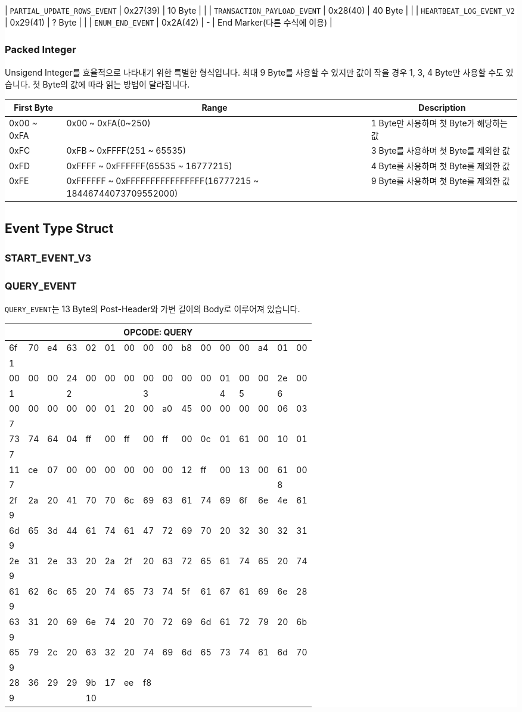 | `PARTIAL_UPDATE_ROWS_EVENT` |  0x27(39)  |      10 Byte       |                                                              |
| `TRANSACTION_PAYLOAD_EVENT` |  0x28(40)  |      40 Byte       |                                                              |
| `HEARTBEAT_LOG_EVENT_V2`    |  0x29(41)  |       ? Byte       |                                                              |
| `ENUM_END_EVENT`            |  0x2A(42)  |         -          | End Marker(다른 수식에 이용)                                 |

### Packed Integer

Unsigend Integer를 효율적으로 나타내기 위한 특별한 형식입니다.
최대 9 Byte를 사용할 수 있지만 값이 작을 경우 1, 3, 4 Byte만 사용할 수도 있습니다.
첫 Byte의 값에 따라 읽는 방법이 달라집니다.

| First Byte  | Range                                                        | Description                             |
| ----------- | ------------------------------------------------------------ | --------------------------------------- |
| 0x00 ~ 0xFA | 0x00 ~ 0xFA(0~250)                                           | 1 Byte만 사용하며 첫 Byte가 해당하는 값 |
| 0xFC        | 0xFB ~ 0xFFFF(251 ~ 65535)                                   | 3 Byte를 사용하며 첫 Byte를 제외한 값   |
| 0xFD        | 0xFFFF ~ 0xFFFFFF(65535 ~ 16777215)                          | 4 Byte를 사용하며 첫 Byte를 제외한 값   |
| 0xFE        | 0xFFFFFF ~ 0xFFFFFFFFFFFFFFFF(16777215 ~ 18446744073709552000) | 9 Byte를 사용하며 첫 Byte를 제외한 값   |

## Event Type Struct

### START_EVENT_V3

### QUERY_EVENT

`QUERY_EVENT`는 13 Byte의 Post-Header와 가변 길이의 Body로 이루어져 있습니다.

<table><thead><tr><th colspan="16">OPCODE: QUERY</th></tr></thead><tbody><tr><td>6f</td><td>70</td><td>e4</td><td>63</td><td>02</td><td>01</td><td>00</td><td>00</td><td>00</td><td>b8</td><td>00</td><td>00</td><td>00</td><td>a4</td><td>01</td><td>00</td></tr><tr><td colspan="16">1</td></tr><tr><td>00</td><td>00</td><td>00</td><td>24</td><td>00</td><td>00</td><td>00</td><td>00</td><td>00</td><td>00</td><td>00</td><td>01</td><td>00</td><td>00</td><td>2e</td><td>00</td></tr><tr><td colspan="3">1</td><td colspan="4">2</td><td colspan="4">3</td><td>4</td><td colspan="2">5</td><td colspan="2">6</td></tr><tr><td>00</td><td>00</td><td>00</td><td>00</td><td>00</td><td>01</td><td>20</td><td>00</td><td>a0</td><td>45</td><td>00</td><td>00</td><td>00</td><td>00</td><td>06</td><td>03</td></tr><tr><td colspan="16">7</td></tr><tr><td>73</td><td>74</td><td>64</td><td>04</td><td>ff</td><td>00</td><td>ff</td><td>00</td><td>ff</td><td>00</td><td>0c</td><td>01</td><td>61</td><td>00</td><td>10</td><td>01</td></tr><tr><td colspan="16">7</td></tr><tr><td>11</td><td>ce</td><td>07</td><td>00</td><td>00</td><td>00</td><td>00</td><td>00</td><td>00</td><td>12</td><td>ff</td><td>00</td><td>13</td><td>00</td><td>61</td><td>00</td></tr><tr><td colspan="14">7</td><td colspan="2">8</td></tr><tr><td>2f</td><td>2a</td><td>20</td><td>41</td><td>70</td><td>70</td><td>6c</td><td>69</td><td>63</td><td>61</td><td>74</td><td>69</td><td>6f</td><td>6e</td><td>4e</td><td>61</td></tr><tr><td colspan="16">9</td></tr><tr><td>6d</td><td>65</td><td>3d</td><td>44</td><td>61</td><td>74</td><td>61</td><td>47</td><td>72</td><td>69</td><td>70</td><td>20</td><td>32</td><td>30</td><td>32</td><td>31</td></tr><tr><td colspan="16">9</td></tr><tr><td>2e</td><td>31</td><td>2e</td><td>33</td><td>20</td><td>2a</td><td>2f</td><td>20</td><td>63</td><td>72</td><td>65</td><td>61</td><td>74</td><td>65</td><td>20</td><td>74</td></tr><tr><td colspan="16">9</td></tr><tr><td>61</td><td>62</td><td>6c</td><td>65</td><td>20</td><td>74</td><td>65</td><td>73</td><td>74</td><td>5f</td><td>61</td><td>67</td><td>61</td><td>69</td><td>6e</td><td>28</td></tr><tr><td colspan="16">9</td></tr><tr><td>63</td><td>31</td><td>20</td><td>69</td><td>6e</td><td>74</td><td>20</td><td>70</td><td>72</td><td>69</td><td>6d</td><td>61</td><td>72</td><td>79</td><td>20</td><td>6b</td></tr><tr><td colspan="16">9</td></tr><tr><td>65</td><td>79</td><td>2c</td><td>20</td><td>63</td><td>32</td><td>20</td><td>74</td><td>69</td><td>6d</td><td>65</td><td>73</td><td>74</td><td>61</td><td>6d</td><td>70</td></tr><tr><td colspan="16">9</td></tr><tr><td>28</td><td>36</td><td>29</td><td>29</td><td>9b</td><td>17</td><td>ee</td><td>f8</td><td colspan="8" rowspan="2"></td></tr><tr><td colspan="4">9</td><td colspan="4">10</td></tr></tbody></table>
